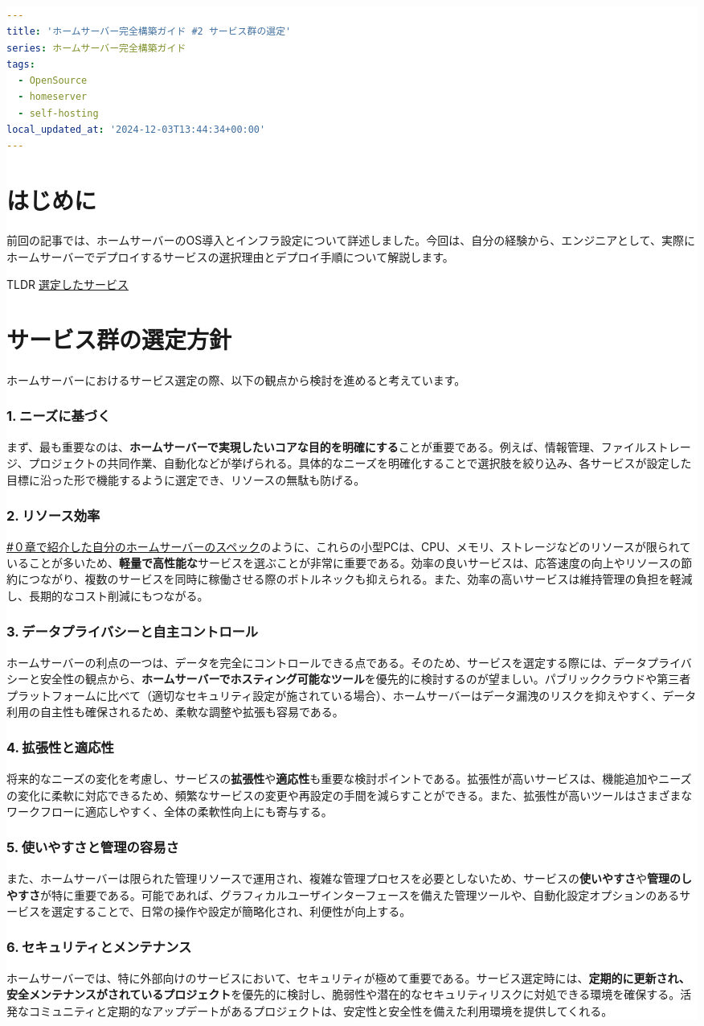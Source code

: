 ```yaml
---
title: 'ホームサーバー完全構築ガイド #2 サービス群の選定'
series: ホームサーバー完全構築ガイド
tags:
  - OpenSource
  - homeserver
  - self-hosting
local_updated_at: '2024-12-03T13:44:34+00:00'
---
```


# はじめに

前回の記事では、ホームサーバーのOS導入とインフラ設定について詳述しました。今回は、自分の経験から、エンジニアとして、実際にホームサーバーでデプロイするサービスの選択理由とデプロイ手順について解説します。

TLDR [選定したサービス](#選定したサービス)

# サービス群の選定方針

ホームサーバーにおけるサービス選定の際、以下の観点から検討を進めると考えています。

### 1. **ニーズに基づく**
まず、最も重要なのは、**ホームサーバーで実現したいコアな目的を明確にする**ことが重要である。例えば、情報管理、ファイルストレージ、プロジェクトの共同作業、自動化などが挙げられる。具体的なニーズを明確化することで選択肢を絞り込み、各サービスが設定した目標に沿った形で機能するように選定でき、リソースの無駄も防げる。

### 2. **リソース効率**
[#０章で紹介した自分のホームサーバーのスペック](https://qiita.com/SolitudeRA/items/0f1f95c31a52e1cc4bd4#%E3%83%8F%E3%83%BC%E3%83%89%E3%82%A6%E3%82%A7%E3%82%A2%E3%81%AE%E9%81%B8%E5%AE%9A)のように、これらの小型PCは、CPU、メモリ、ストレージなどのリソースが限られていることが多いため、**軽量で高性能な**サービスを選ぶことが非常に重要である。効率の良いサービスは、応答速度の向上やリソースの節約につながり、複数のサービスを同時に稼働させる際のボトルネックも抑えられる。また、効率の高いサービスは維持管理の負担を軽減し、長期的なコスト削減にもつながる。

### 3. **データプライバシーと自主コントロール**
ホームサーバーの利点の一つは、データを完全にコントロールできる点である。そのため、サービスを選定する際には、データプライバシーと安全性の観点から、**ホームサーバーでホスティング可能なツール**を優先的に検討するのが望ましい。パブリッククラウドや第三者プラットフォームに比べて（適切なセキュリティ設定が施されている場合）、ホームサーバーはデータ漏洩のリスクを抑えやすく、データ利用の自主性も確保されるため、柔軟な調整や拡張も容易である。

### 4. **拡張性と適応性**
将来的なニーズの変化を考慮し、サービスの**拡張性**や**適応性**も重要な検討ポイントである。拡張性が高いサービスは、機能追加やニーズの変化に柔軟に対応できるため、頻繁なサービスの変更や再設定の手間を減らすことができる。また、拡張性が高いツールはさまざまなワークフローに適応しやすく、全体の柔軟性向上にも寄与する。

### 5. **使いやすさと管理の容易さ**
また、ホームサーバーは限られた管理リソースで運用され、複雑な管理プロセスを必要としないため、サービスの**使いやすさ**や**管理のしやすさ**が特に重要である。可能であれば、グラフィカルユーザインターフェースを備えた管理ツールや、自動化設定オプションのあるサービスを選定することで、日常の操作や設定が簡略化され、利便性が向上する。

### 6. **セキュリティとメンテナンス**
ホームサーバーでは、特に外部向けのサービスにおいて、セキュリティが極めて重要である。サービス選定時には、**定期的に更新され、安全メンテナンスがされているプロジェクト**を優先的に検討し、脆弱性や潜在的なセキュリティリスクに対処できる環境を確保する。活発なコミュニティと定期的なアップデートがあるプロジェクトは、安定性と安全性を備えた利用環境を提供してくれる。
